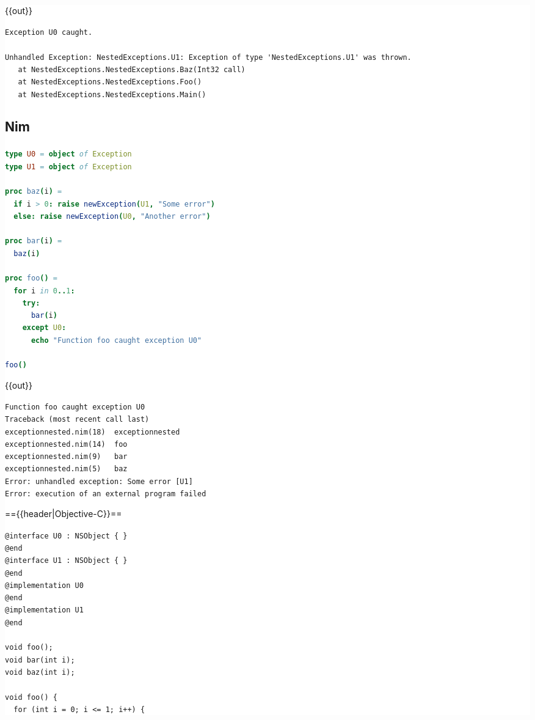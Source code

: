 {{out}}

```txt
Exception U0 caught.

Unhandled Exception: NestedExceptions.U1: Exception of type 'NestedExceptions.U1' was thrown.
   at NestedExceptions.NestedExceptions.Baz(Int32 call)
   at NestedExceptions.NestedExceptions.Foo()
   at NestedExceptions.NestedExceptions.Main()
```



## Nim


```nim
type U0 = object of Exception
type U1 = object of Exception

proc baz(i) =
  if i > 0: raise newException(U1, "Some error")
  else: raise newException(U0, "Another error")

proc bar(i) =
  baz(i)

proc foo() =
  for i in 0..1:
    try:
      bar(i)
    except U0:
      echo "Function foo caught exception U0"

foo()
```

{{out}}

```txt
Function foo caught exception U0
Traceback (most recent call last)
exceptionnested.nim(18)  exceptionnested
exceptionnested.nim(14)  foo
exceptionnested.nim(9)   bar
exceptionnested.nim(5)   baz
Error: unhandled exception: Some error [U1]
Error: execution of an external program failed
```


=={{header|Objective-C}}==

```objc
@interface U0 : NSObject { }
@end
@interface U1 : NSObject { }
@end
@implementation U0
@end
@implementation U1
@end

void foo();
void bar(int i);
void baz(int i);

void foo() {
  for (int i = 0; i <= 1; i++) {
```